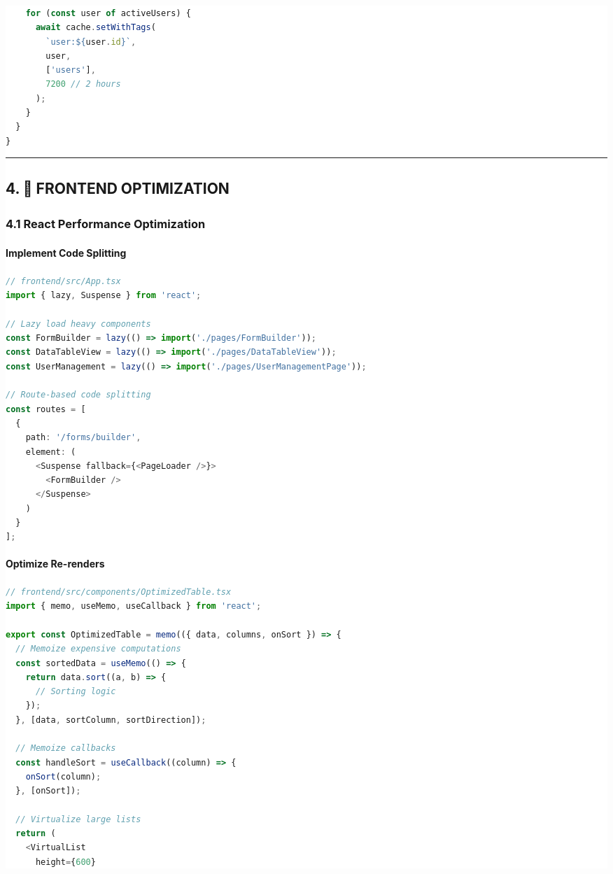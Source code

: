```typescript
    for (const user of activeUsers) {
      await cache.setWithTags(
        `user:${user.id}`,
        user,
        ['users'],
        7200 // 2 hours
      );
    }
  }
}
```

---

## 4. 🎨 FRONTEND OPTIMIZATION

### 4.1 React Performance Optimization

#### Implement Code Splitting
```typescript
// frontend/src/App.tsx
import { lazy, Suspense } from 'react';

// Lazy load heavy components
const FormBuilder = lazy(() => import('./pages/FormBuilder'));
const DataTableView = lazy(() => import('./pages/DataTableView'));
const UserManagement = lazy(() => import('./pages/UserManagementPage'));

// Route-based code splitting
const routes = [
  {
    path: '/forms/builder',
    element: (
      <Suspense fallback={<PageLoader />}>
        <FormBuilder />
      </Suspense>
    )
  }
];
```

#### Optimize Re-renders
```typescript
// frontend/src/components/OptimizedTable.tsx
import { memo, useMemo, useCallback } from 'react';

export const OptimizedTable = memo(({ data, columns, onSort }) => {
  // Memoize expensive computations
  const sortedData = useMemo(() => {
    return data.sort((a, b) => {
      // Sorting logic
    });
  }, [data, sortColumn, sortDirection]);
  
  // Memoize callbacks
  const handleSort = useCallback((column) => {
    onSort(column);
  }, [onSort]);
  
  // Virtualize large lists
  return (
    <VirtualList
      height={600}
```